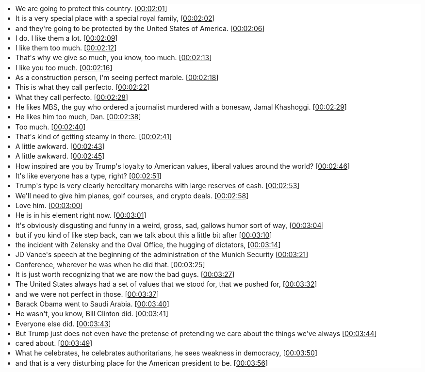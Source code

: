 *  We are going to protect this country. [[00:02:01](https://www.youtube.com/watch?v=VntODDPGrVc&t=121.52s)]
*  It is a very special place with a special royal family, [[00:02:02](https://www.youtube.com/watch?v=VntODDPGrVc&t=122.96000000000001s)]
*  and they're going to be protected by the United States of America. [[00:02:06](https://www.youtube.com/watch?v=VntODDPGrVc&t=126.48s)]
*  I do. I like them a lot. [[00:02:09](https://www.youtube.com/watch?v=VntODDPGrVc&t=129.84s)]
*  I like them too much. [[00:02:12](https://www.youtube.com/watch?v=VntODDPGrVc&t=132.24s)]
*  That's why we give so much, you know, too much. [[00:02:13](https://www.youtube.com/watch?v=VntODDPGrVc&t=133.2s)]
*  I like you too much. [[00:02:16](https://www.youtube.com/watch?v=VntODDPGrVc&t=136.64s)]
*  As a construction person, I'm seeing perfect marble. [[00:02:18](https://www.youtube.com/watch?v=VntODDPGrVc&t=138.24s)]
*  This is what they call perfecto. [[00:02:22](https://www.youtube.com/watch?v=VntODDPGrVc&t=142.24s)]
*  What they call perfecto. [[00:02:28](https://www.youtube.com/watch?v=VntODDPGrVc&t=148.0s)]
*  He likes MBS, the guy who ordered a journalist murdered with a bonesaw, Jamal Khashoggi. [[00:02:29](https://www.youtube.com/watch?v=VntODDPGrVc&t=149.52s)]
*  He likes him too much, Dan. [[00:02:38](https://www.youtube.com/watch?v=VntODDPGrVc&t=158.88s)]
*  Too much. [[00:02:40](https://www.youtube.com/watch?v=VntODDPGrVc&t=160.64000000000001s)]
*  That's kind of getting steamy in there. [[00:02:41](https://www.youtube.com/watch?v=VntODDPGrVc&t=161.44s)]
*  A little awkward. [[00:02:43](https://www.youtube.com/watch?v=VntODDPGrVc&t=163.68s)]
*  A little awkward. [[00:02:45](https://www.youtube.com/watch?v=VntODDPGrVc&t=165.12s)]
*  How inspired are you by Trump's loyalty to American values, liberal values around the world? [[00:02:46](https://www.youtube.com/watch?v=VntODDPGrVc&t=166.24s)]
*  It's like everyone has a type, right? [[00:02:51](https://www.youtube.com/watch?v=VntODDPGrVc&t=171.84s)]
*  Trump's type is very clearly hereditary monarchs with large reserves of cash. [[00:02:53](https://www.youtube.com/watch?v=VntODDPGrVc&t=173.6s)]
*  We'll need to give him planes, golf courses, and crypto deals. [[00:02:58](https://www.youtube.com/watch?v=VntODDPGrVc&t=178.0s)]
*  Love him. [[00:03:00](https://www.youtube.com/watch?v=VntODDPGrVc&t=180.8s)]
*  He is in his element right now. [[00:03:01](https://www.youtube.com/watch?v=VntODDPGrVc&t=181.04000000000002s)]
*  It's obviously disgusting and funny in a weird, gross, sad, gallows humor sort of way, [[00:03:04](https://www.youtube.com/watch?v=VntODDPGrVc&t=184.32s)]
*  but if you kind of like step back, can we talk about this a little bit after [[00:03:10](https://www.youtube.com/watch?v=VntODDPGrVc&t=190.08s)]
*  the incident with Zelensky and the Oval Office, the hugging of dictators, [[00:03:14](https://www.youtube.com/watch?v=VntODDPGrVc&t=194.64000000000001s)]
*  JD Vance's speech at the beginning of the administration of the Munich Security [[00:03:21](https://www.youtube.com/watch?v=VntODDPGrVc&t=201.04s)]
*  Conference, wherever he was when he did that. [[00:03:25](https://www.youtube.com/watch?v=VntODDPGrVc&t=205.35999999999999s)]
*  It is just worth recognizing that we are now the bad guys. [[00:03:27](https://www.youtube.com/watch?v=VntODDPGrVc&t=207.92s)]
*  The United States always had a set of values that we stood for, that we pushed for, [[00:03:32](https://www.youtube.com/watch?v=VntODDPGrVc&t=212.0s)]
*  and we were not perfect in those. [[00:03:37](https://www.youtube.com/watch?v=VntODDPGrVc&t=217.6s)]
*  Barack Obama went to Saudi Arabia. [[00:03:40](https://www.youtube.com/watch?v=VntODDPGrVc&t=220.23999999999998s)]
*  He wasn't, you know, Bill Clinton did. [[00:03:41](https://www.youtube.com/watch?v=VntODDPGrVc&t=221.51999999999998s)]
*  Everyone else did. [[00:03:43](https://www.youtube.com/watch?v=VntODDPGrVc&t=223.12s)]
*  But Trump just does not even have the pretense of pretending we care about the things we've always [[00:03:44](https://www.youtube.com/watch?v=VntODDPGrVc&t=224.0s)]
*  cared about. [[00:03:49](https://www.youtube.com/watch?v=VntODDPGrVc&t=229.6s)]
*  What he celebrates, he celebrates authoritarians, he sees weakness in democracy, [[00:03:50](https://www.youtube.com/watch?v=VntODDPGrVc&t=230.23999999999998s)]
*  and that is a very disturbing place for the American president to be. [[00:03:56](https://www.youtube.com/watch?v=VntODDPGrVc&t=236.64s)]